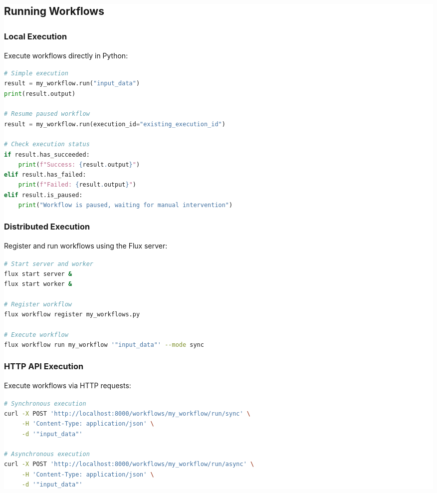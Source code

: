 ## Running Workflows

### Local Execution

Execute workflows directly in Python:

```python
# Simple execution
result = my_workflow.run("input_data")
print(result.output)

# Resume paused workflow
result = my_workflow.run(execution_id="existing_execution_id")

# Check execution status
if result.has_succeeded:
    print(f"Success: {result.output}")
elif result.has_failed:
    print(f"Failed: {result.output}")
elif result.is_paused:
    print("Workflow is paused, waiting for manual intervention")
```

### Distributed Execution

Register and run workflows using the Flux server:

```bash
# Start server and worker
flux start server &
flux start worker &

# Register workflow
flux workflow register my_workflows.py

# Execute workflow
flux workflow run my_workflow '"input_data"' --mode sync
```

### HTTP API Execution

Execute workflows via HTTP requests:

```bash
# Synchronous execution
curl -X POST 'http://localhost:8000/workflows/my_workflow/run/sync' \
     -H 'Content-Type: application/json' \
     -d '"input_data"'

# Asynchronous execution
curl -X POST 'http://localhost:8000/workflows/my_workflow/run/async' \
     -H 'Content-Type: application/json' \
     -d '"input_data"'
```

